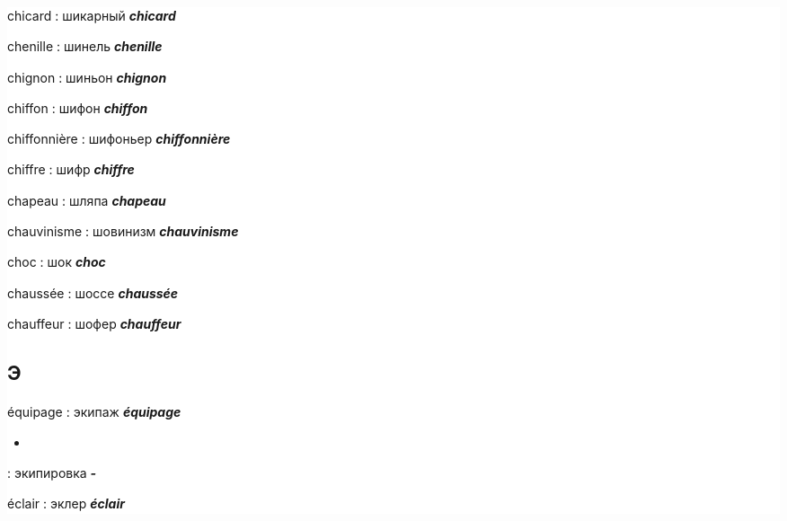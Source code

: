 chicard
: шикарный
*__chicard__*

chenille
: шинель
*__chenille__*

chignon
: шиньон
*__chignon__*

chiffon
: шифон
*__chiffon__*

chiffonnière
: шифоньер
*__chiffonnière__*

chiffre
: шифр
*__chiffre__*

chapeau
: шляпа
*__chapeau__*

chauvinisme
: шовинизм
*__chauvinisme__*

choc
: шок
*__choc__*

chaussée
: шоссе
*__chaussée__*

chauffeur
: шофер
*__chauffeur__*


## Э

équipage
: экипаж
*__équipage__*

-
: экипировка
*__-__*

éclair
: эклер
*__éclair__*
